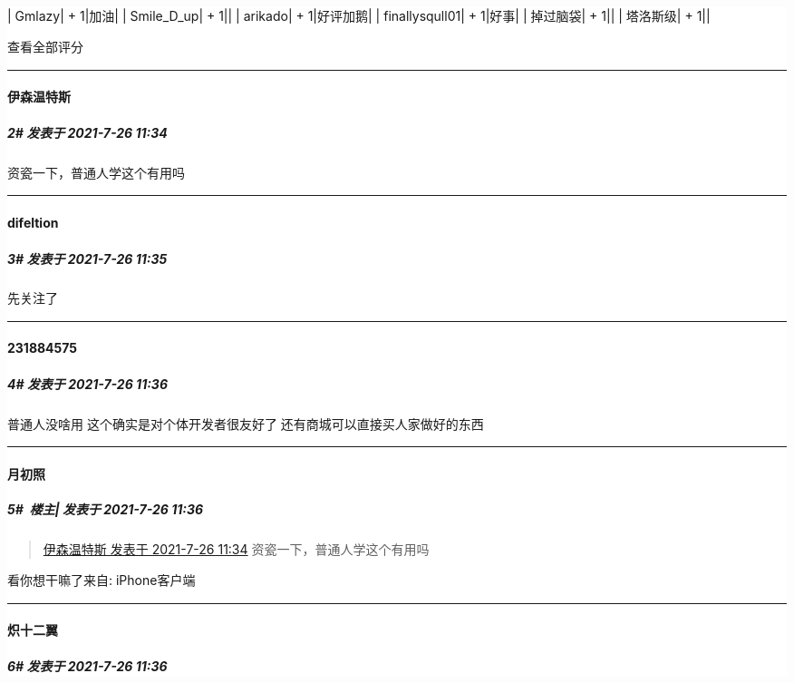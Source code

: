 | Gmlazy| + 1|加油|
| Smile_D_up| + 1||
| arikado| + 1|好评加鹅|
| finallysqull01| + 1|好事|
| 掉过脑袋| + 1||
| 塔洛斯级| + 1||


查看全部评分


*****

####  伊森温特斯  
##### 2#       发表于 2021-7-26 11:34


资瓷一下，普通人学这个有用吗


*****

####  difeltion  
##### 3#       发表于 2021-7-26 11:35


先关注了


*****

####  231884575  
##### 4#       发表于 2021-7-26 11:36


普通人没啥用 这个确实是对个体开发者很友好了 还有商城可以直接买人家做好的东西 


*****

####  月初照  
##### 5#         楼主| 发表于 2021-7-26 11:36


<blockquote><a href="httphttps://bbs.saraba1st.com/2b/forum.php?mod=redirect&amp;goto=findpost&amp;pid=52100547&amp;ptid=2017459" target="_blank"> 伊森温特斯 发表于 2021-7-26 11:34</a> 资瓷一下，普通人学这个有用吗 </blockquote>
看你想干嘛了来自: iPhone客户端


*****

####  炽十二翼  
##### 6#       发表于 2021-7-26 11:36
